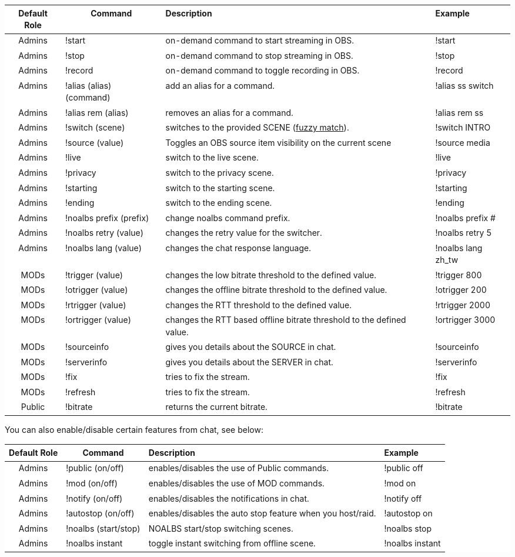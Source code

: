 | Default Role | Command                  | Description                                                                                             | Example            |
| :----------: | ------------------------ | :------------------------------------------------------------------------------------------------------ | :----------------- |
|    Admins    | !start                   | on-demand command to start streaming in OBS.                                                            | !start             |
|    Admins    | !stop                    | on-demand command to stop streaming in OBS.                                                             | !stop              |
|    Admins    | !record                  | on-demand command to toggle recording in OBS.                                                           | !record            |
|    Admins    | !alias (alias) (command) | add an alias for a command.                                                                             | !alias ss switch   |
|    Admins    | !alias rem (alias)       | removes an alias for a command.                                                                         | !alias rem ss      |
|    Admins    | !switch (scene)          | switches to the provided SCENE ([fuzzy match](https://wikipedia.org/wiki/Approximate_string_matching)). | !switch INTRO      |
|    Admins    | !source (value)          | Toggles an OBS source item visibility on the current scene                                              | !source media      |
|    Admins    | !live                    | switch to the live scene.                                                                               | !live              |
|    Admins    | !privacy                 | switch to the privacy scene.                                                                            | !privacy           |
|    Admins    | !starting                | switch to the starting scene.                                                                           | !starting          |
|    Admins    | !ending                  | switch to the ending scene.                                                                             | !ending            |
|    Admins    | !noalbs prefix (prefix)  | change noalbs command prefix.                                                                           | !noalbs prefix #   |
|    Admins    | !noalbs retry (value)    | changes the retry value for the switcher.                                                               | !noalbs retry 5    |
|    Admins    | !noalbs lang (value)     | changes the chat response language.                                                                     | !noalbs lang zh_tw |
|     MODs     | !trigger (value)         | changes the low bitrate threshold to the defined value.                                                 | !trigger 800       |
|     MODs     | !otrigger (value)        | changes the offline bitrate threshold to the defined value.                                             | !otrigger 200      |
|     MODs     | !rtrigger (value)        | changes the RTT threshold to the defined value.                                                         | !rtrigger 2000     |
|     MODs     | !ortrigger (value)       | changes the RTT based offline bitrate threshold to the defined value.                                   | !ortrigger 3000    |
|     MODs     | !sourceinfo              | gives you details about the SOURCE in chat.                                                             | !sourceinfo        |
|     MODs     | !serverinfo              | gives you details about the SERVER in chat.                                                             | !serverinfo        |
|     MODs     | !fix                     | tries to fix the stream.                                                                                | !fix               |
|     MODs     | !refresh                 | tries to fix the stream.                                                                                | !refresh           |
|    Public    | !bitrate                 | returns the current bitrate.                                                                            | !bitrate           |

You can also enable/disable certain features from chat, see below:

| Default Role | Command              | Description                                                | Example         |
| :----------: | -------------------- | :--------------------------------------------------------- | :-------------- |
|    Admins    | !public (on/off)     | enables/disables the use of Public commands.               | !public off     |
|    Admins    | !mod (on/off)        | enables/disables the use of MOD commands.                  | !mod on         |
|    Admins    | !notify (on/off)     | enables/disables the notifications in chat.                | !notify off     |
|    Admins    | !autostop (on/off)   | enables/disables the auto stop feature when you host/raid. | !autostop on    |
|    Admins    | !noalbs (start/stop) | NOALBS start/stop switching scenes.                        | !noalbs stop    |
|    Admins    | !noalbs instant      | toggle instant switching from offline scene.               | !noalbs instant |
